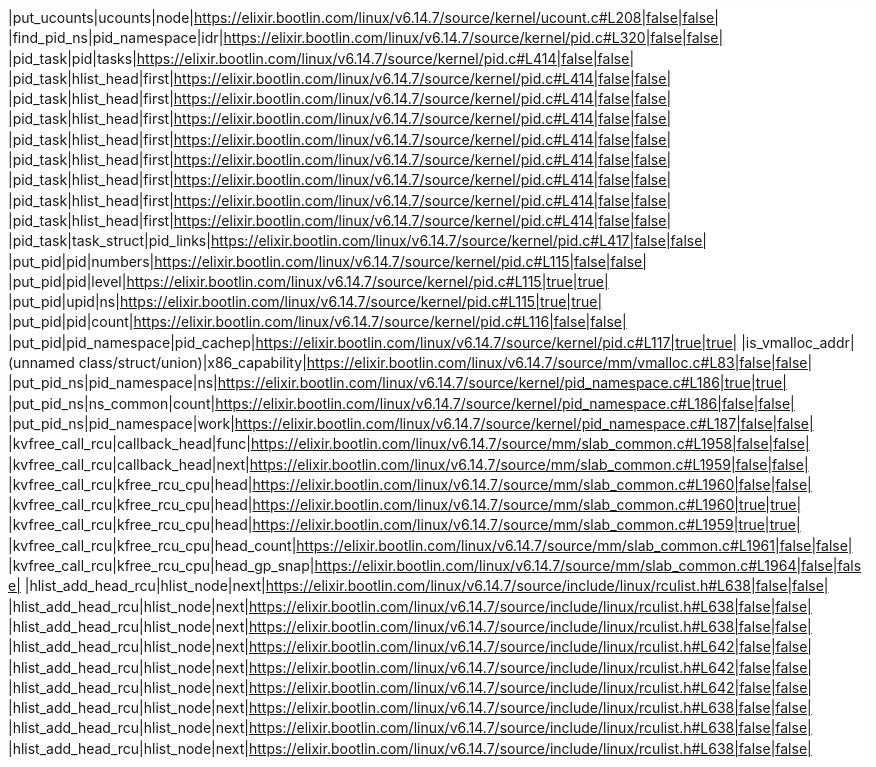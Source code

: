 |put_ucounts|ucounts|node|https://elixir.bootlin.com/linux/v6.14.7/source/kernel/ucount.c#L208|false|false|
|find_pid_ns|pid_namespace|idr|https://elixir.bootlin.com/linux/v6.14.7/source/kernel/pid.c#L320|false|false|
|pid_task|pid|tasks|https://elixir.bootlin.com/linux/v6.14.7/source/kernel/pid.c#L414|false|false|
|pid_task|hlist_head|first|https://elixir.bootlin.com/linux/v6.14.7/source/kernel/pid.c#L414|false|false|
|pid_task|hlist_head|first|https://elixir.bootlin.com/linux/v6.14.7/source/kernel/pid.c#L414|false|false|
|pid_task|hlist_head|first|https://elixir.bootlin.com/linux/v6.14.7/source/kernel/pid.c#L414|false|false|
|pid_task|hlist_head|first|https://elixir.bootlin.com/linux/v6.14.7/source/kernel/pid.c#L414|false|false|
|pid_task|hlist_head|first|https://elixir.bootlin.com/linux/v6.14.7/source/kernel/pid.c#L414|false|false|
|pid_task|hlist_head|first|https://elixir.bootlin.com/linux/v6.14.7/source/kernel/pid.c#L414|false|false|
|pid_task|hlist_head|first|https://elixir.bootlin.com/linux/v6.14.7/source/kernel/pid.c#L414|false|false|
|pid_task|hlist_head|first|https://elixir.bootlin.com/linux/v6.14.7/source/kernel/pid.c#L414|false|false|
|pid_task|task_struct|pid_links|https://elixir.bootlin.com/linux/v6.14.7/source/kernel/pid.c#L417|false|false|
|put_pid|pid|numbers|https://elixir.bootlin.com/linux/v6.14.7/source/kernel/pid.c#L115|false|false|
|put_pid|pid|level|https://elixir.bootlin.com/linux/v6.14.7/source/kernel/pid.c#L115|true|true|
|put_pid|upid|ns|https://elixir.bootlin.com/linux/v6.14.7/source/kernel/pid.c#L115|true|true|
|put_pid|pid|count|https://elixir.bootlin.com/linux/v6.14.7/source/kernel/pid.c#L116|false|false|
|put_pid|pid_namespace|pid_cachep|https://elixir.bootlin.com/linux/v6.14.7/source/kernel/pid.c#L117|true|true|
|is_vmalloc_addr|(unnamed class/struct/union)|x86_capability|https://elixir.bootlin.com/linux/v6.14.7/source/mm/vmalloc.c#L83|false|false|
|put_pid_ns|pid_namespace|ns|https://elixir.bootlin.com/linux/v6.14.7/source/kernel/pid_namespace.c#L186|true|true|
|put_pid_ns|ns_common|count|https://elixir.bootlin.com/linux/v6.14.7/source/kernel/pid_namespace.c#L186|false|false|
|put_pid_ns|pid_namespace|work|https://elixir.bootlin.com/linux/v6.14.7/source/kernel/pid_namespace.c#L187|false|false|
|kvfree_call_rcu|callback_head|func|https://elixir.bootlin.com/linux/v6.14.7/source/mm/slab_common.c#L1958|false|false|
|kvfree_call_rcu|callback_head|next|https://elixir.bootlin.com/linux/v6.14.7/source/mm/slab_common.c#L1959|false|false|
|kvfree_call_rcu|kfree_rcu_cpu|head|https://elixir.bootlin.com/linux/v6.14.7/source/mm/slab_common.c#L1960|false|false|
|kvfree_call_rcu|kfree_rcu_cpu|head|https://elixir.bootlin.com/linux/v6.14.7/source/mm/slab_common.c#L1960|true|true|
|kvfree_call_rcu|kfree_rcu_cpu|head|https://elixir.bootlin.com/linux/v6.14.7/source/mm/slab_common.c#L1959|true|true|
|kvfree_call_rcu|kfree_rcu_cpu|head_count|https://elixir.bootlin.com/linux/v6.14.7/source/mm/slab_common.c#L1961|false|false|
|kvfree_call_rcu|kfree_rcu_cpu|head_gp_snap|https://elixir.bootlin.com/linux/v6.14.7/source/mm/slab_common.c#L1964|false|false|
|hlist_add_head_rcu|hlist_node|next|https://elixir.bootlin.com/linux/v6.14.7/source/include/linux/rculist.h#L638|false|false|
|hlist_add_head_rcu|hlist_node|next|https://elixir.bootlin.com/linux/v6.14.7/source/include/linux/rculist.h#L638|false|false|
|hlist_add_head_rcu|hlist_node|next|https://elixir.bootlin.com/linux/v6.14.7/source/include/linux/rculist.h#L638|false|false|
|hlist_add_head_rcu|hlist_node|next|https://elixir.bootlin.com/linux/v6.14.7/source/include/linux/rculist.h#L642|false|false|
|hlist_add_head_rcu|hlist_node|next|https://elixir.bootlin.com/linux/v6.14.7/source/include/linux/rculist.h#L642|false|false|
|hlist_add_head_rcu|hlist_node|next|https://elixir.bootlin.com/linux/v6.14.7/source/include/linux/rculist.h#L642|false|false|
|hlist_add_head_rcu|hlist_node|next|https://elixir.bootlin.com/linux/v6.14.7/source/include/linux/rculist.h#L638|false|false|
|hlist_add_head_rcu|hlist_node|next|https://elixir.bootlin.com/linux/v6.14.7/source/include/linux/rculist.h#L638|false|false|
|hlist_add_head_rcu|hlist_node|next|https://elixir.bootlin.com/linux/v6.14.7/source/include/linux/rculist.h#L638|false|false|